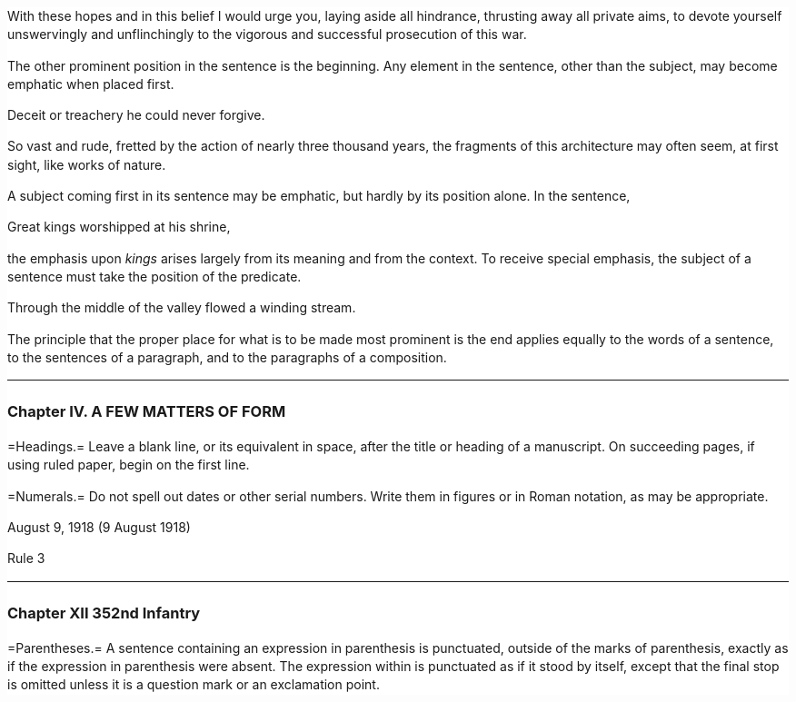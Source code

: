   With these hopes and in this belief I would urge you, laying aside all
  hindrance, thrusting away all private aims, to devote yourself
  unswervingly and unflinchingly to the vigorous and successful
  prosecution of this war.

The other prominent position in the sentence is the beginning. Any
element in the sentence, other than the subject, may become emphatic
when placed first.

  Deceit or treachery he could never forgive.

  So vast and rude, fretted by the action of nearly three thousand
  years, the fragments of this architecture may often seem, at first
  sight, like works of nature.

A subject coming first in its sentence may be emphatic, but hardly by
its position alone. In the sentence,

  Great kings worshipped at his shrine,

the emphasis upon _kings_ arises largely from its meaning and from the
context. To receive special emphasis, the subject of a sentence must
take the position of the predicate.

  Through the middle of the valley flowed a winding stream.

The principle that the proper place for what is to be made most
prominent is the end applies equally to the words of a sentence, to the
sentences of a paragraph, and to the paragraphs of a composition.





---
### Chapter IV. A FEW MATTERS OF FORM


=Headings.= Leave a blank line, or its equivalent in space, after the
title or heading of a manuscript. On succeeding pages, if using ruled
paper, begin on the first line.

=Numerals.= Do not spell out dates or other serial numbers. Write them
in figures or in Roman notation, as may be appropriate.

  August 9, 1918 (9 August 1918)

  Rule 3


---

### Chapter XII 352nd Infantry

=Parentheses.= A sentence containing an expression in parenthesis is
punctuated, outside of the marks of parenthesis, exactly as if the
expression in parenthesis were absent. The expression within is
punctuated as if it stood by itself, except that the final stop is
omitted unless it is a question mark or an exclamation point.
